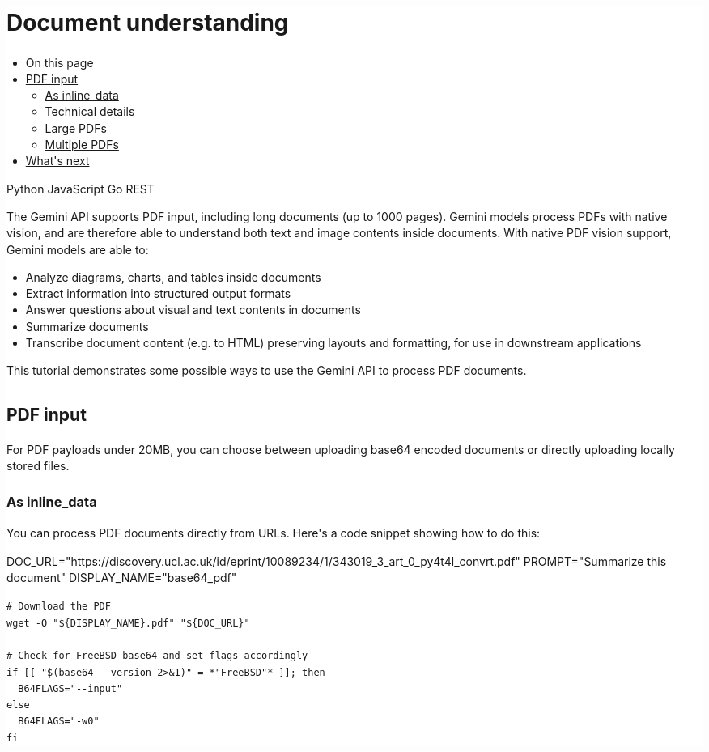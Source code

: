 # Document understanding

-   On this page
-   [PDF input](https://ai.google.dev/gemini-api/docs/document-processing?lang=rest#pdf-input)
    -   [As inline\_data](https://ai.google.dev/gemini-api/docs/document-processing?lang=rest#inline-data)
    -   [Technical details](https://ai.google.dev/gemini-api/docs/document-processing?lang=rest#technical-details)
    -   [Large PDFs](https://ai.google.dev/gemini-api/docs/document-processing?lang=rest#large-pdfs)
    -   [Multiple PDFs](https://ai.google.dev/gemini-api/docs/document-processing?lang=rest#prompt-multiple)
-   [What's next](https://ai.google.dev/gemini-api/docs/document-processing?lang=rest#whats-next)

Python JavaScript Go REST

The Gemini API supports PDF input, including long documents (up to 1000 pages). Gemini models process PDFs with native vision, and are therefore able to understand both text and image contents inside documents. With native PDF vision support, Gemini models are able to:

-   Analyze diagrams, charts, and tables inside documents
-   Extract information into structured output formats
-   Answer questions about visual and text contents in documents
-   Summarize documents
-   Transcribe document content (e.g. to HTML) preserving layouts and formatting, for use in downstream applications

This tutorial demonstrates some possible ways to use the Gemini API to process PDF documents.

## PDF input

For PDF payloads under 20MB, you can choose between uploading base64 encoded documents or directly uploading locally stored files.

### As inline\_data

You can process PDF documents directly from URLs. Here's a code snippet showing how to do this:

DOC_URL="https://discovery.ucl.ac.uk/id/eprint/10089234/1/343019_3_art_0_py4t4l_convrt.pdf"
    PROMPT="Summarize this document"
    DISPLAY_NAME="base64_pdf"
    
    # Download the PDF
    wget -O "${DISPLAY_NAME}.pdf" "${DOC_URL}"
    
    # Check for FreeBSD base64 and set flags accordingly
    if [[ "$(base64 --version 2>&1)" = *"FreeBSD"* ]]; then
      B64FLAGS="--input"
    else
      B64FLAGS="-w0"
    fi
    